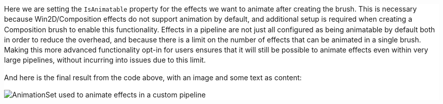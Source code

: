 Here we are setting the `IsAnimatable` property for the effects we want to animate after creating the brush. This is necessary because Win2D/Composition effects do not support animation by default, and additional setup is required when creating a Composition brush to enable this functionality. Effects in a pipeline are not just all configured as being animatable by default both in order to reduce the overhead, and because there is a limit on the number of effects that can be animated in a single brush. Making this more advanced functionality opt-in for users ensures that it will still be possible to animate effects even within very large pipelines, without incurring into issues due to this limit.

And here is the final result from the code above, with an image and some text as content:

![AnimationSet used to animate effects in a custom pipeline](../resources/images/EffectAnimations.gif)

